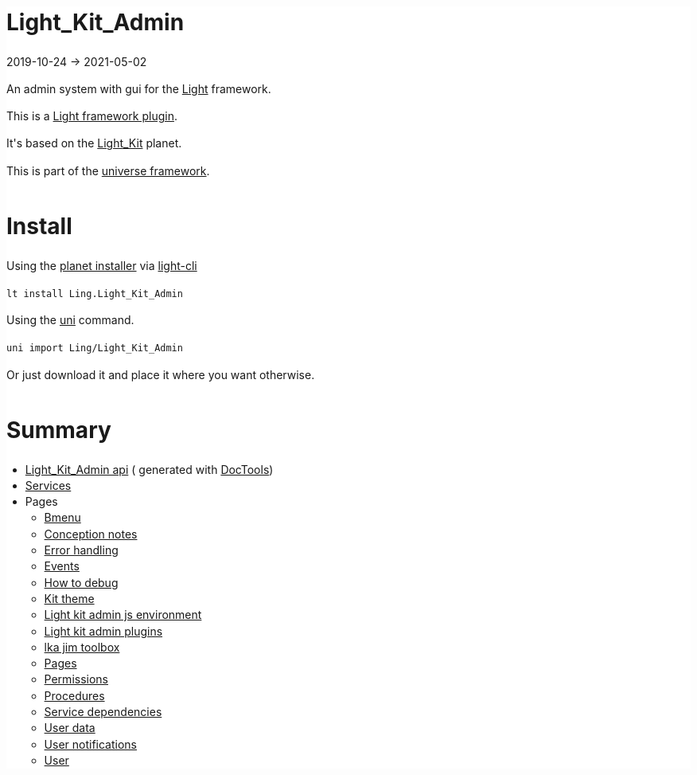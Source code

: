 Light_Kit_Admin
===========
2019-10-24 -> 2021-05-02

An admin system with gui for the [Light](https://github.com/lingtalfi/Light) framework.

This is a [Light framework plugin](https://github.com/lingtalfi/Light/blob/master/doc/pages/plugin.md).

It's based on the [Light_Kit](https://github.com/lingtalfi/Light_Kit) planet.

This is part of the [universe framework](https://github.com/karayabin/universe-snapshot).


Install
==========
Using the [planet installer](https://github.com/lingtalfi/Light_PlanetInstaller) via [light-cli](https://github.com/lingtalfi/Light_Cli)
```bash
lt install Ling.Light_Kit_Admin
```

Using the [uni](https://github.com/lingtalfi/universe-naive-importer) command.

```bash
uni import Ling/Light_Kit_Admin
```

Or just download it and place it where you want otherwise.






Summary
===========

- [Light_Kit_Admin api](https://github.com/lingtalfi/Light_Kit_Admin/blob/master/doc/api/Ling/Light_Kit_Admin.md) (
  generated with [DocTools](https://github.com/lingtalfi/DocTools))
- [Services](#services)
- Pages
    - [Bmenu](https://github.com/lingtalfi/Light_Kit_Admin/blob/master/doc/pages/bmenu.md)
    - [Conception notes](https://github.com/lingtalfi/Light_Kit_Admin/blob/master/doc/pages/conception-notes.md)
    - [Error handling](https://github.com/lingtalfi/Light_Kit_Admin/blob/master/doc/pages/error-handling.md)
    - [Events](https://github.com/lingtalfi/Light_Kit_Admin/blob/master/doc/pages/events.md)
    - [How to debug](https://github.com/lingtalfi/Light_Kit_Admin/blob/master/doc/pages/how-to-debug.md)
    - [Kit theme](https://github.com/lingtalfi/Light_Kit_Admin/blob/master/doc/pages/kit-theme.md)
    - [Light kit admin js environment](https://github.com/lingtalfi/Light_Kit_Admin/blob/master/doc/pages/light-kit-admin-js-environment.md)
    - [Light kit admin plugins](https://github.com/lingtalfi/Light_Kit_Admin/blob/master/doc/pages/lka-plugins.md)
    - [lka jim toolbox](https://github.com/lingtalfi/Light_Kit_Admin/blob/master/doc/pages/lka-jim-toolbox.md)
    - [Pages](https://github.com/lingtalfi/Light_Kit_Admin/blob/master/doc/pages/pages.md)
    - [Permissions](https://github.com/lingtalfi/Light_Kit_Admin/blob/master/doc/pages/permissions.md)
    - [Procedures](https://github.com/lingtalfi/Light_Kit_Admin/blob/master/doc/pages/procedures.md)
    - [Service dependencies](https://github.com/lingtalfi/Light_Kit_Admin/blob/master/doc/pages/service-dependencies.md)
    - [User data](https://github.com/lingtalfi/Light_Kit_Admin/blob/master/doc/pages/user-data.md)
    - [User notifications](https://github.com/lingtalfi/Light_Kit_Admin/blob/master/doc/pages/user-notifications.md)
    - [User](https://github.com/lingtalfi/Light_Kit_Admin/blob/master/doc/pages/user.md)
